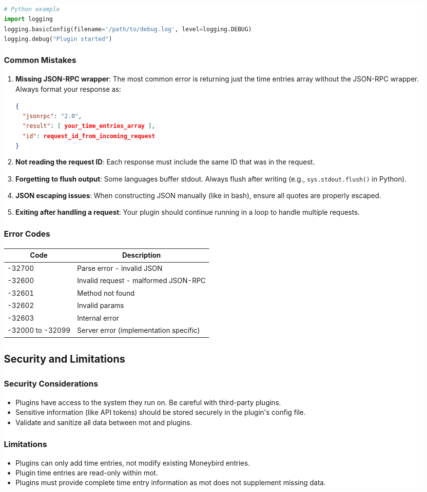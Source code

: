 ```python
# Python example
import logging
logging.basicConfig(filename='/path/to/debug.log', level=logging.DEBUG)
logging.debug("Plugin started")
```

### Common Mistakes

1. **Missing JSON-RPC wrapper**: The most common error is returning just the time entries array without the JSON-RPC wrapper. Always format your response as:
   ```json
   {
     "jsonrpc": "2.0",
     "result": [ your_time_entries_array ],
     "id": request_id_from_incoming_request
   }
   ```

2. **Not reading the request ID**: Each response must include the same ID that was in the request.

3. **Forgetting to flush output**: Some languages buffer stdout. Always flush after writing (e.g., `sys.stdout.flush()` in Python).

4. **JSON escaping issues**: When constructing JSON manually (like in bash), ensure all quotes are properly escaped.

5. **Exiting after handling a request**: Your plugin should continue running in a loop to handle multiple requests.

### Error Codes

| Code | Description |
|------|-------------|
| -32700 | Parse error - invalid JSON |
| -32600 | Invalid request - malformed JSON-RPC |
| -32601 | Method not found |
| -32602 | Invalid params |
| -32603 | Internal error |
| -32000 to -32099 | Server error (implementation specific) |

## Security and Limitations

### Security Considerations

- Plugins have access to the system they run on. Be careful with third-party plugins.
- Sensitive information (like API tokens) should be stored securely in the plugin's config file.
- Validate and sanitize all data between mot and plugins.

### Limitations

- Plugins can only add time entries, not modify existing Moneybird entries.
- Plugin time entries are read-only within mot.
- Plugins must provide complete time entry information as mot does not supplement missing data. 